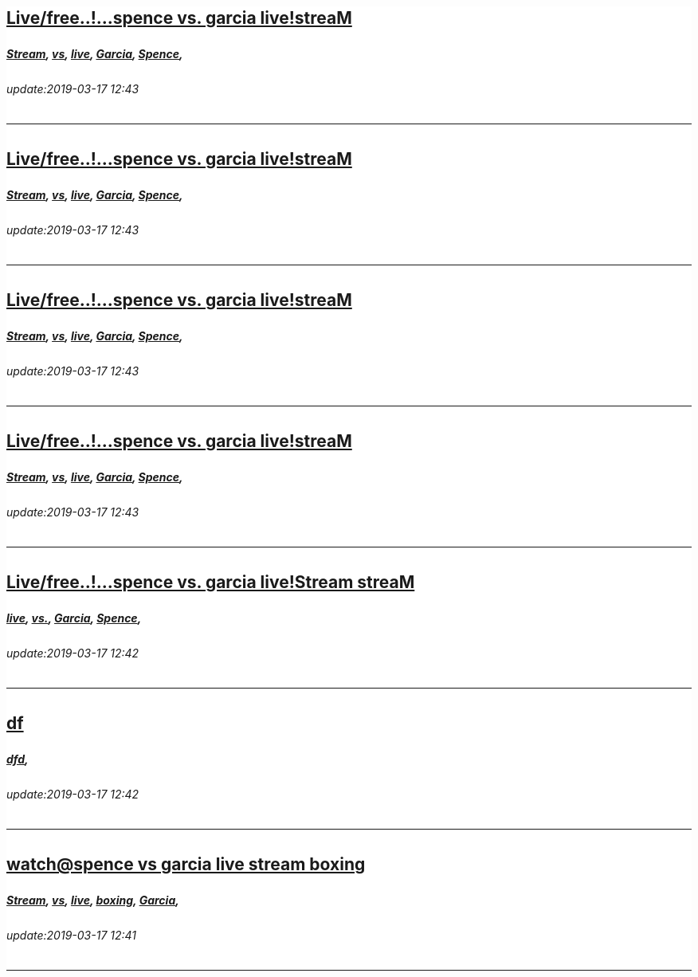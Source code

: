 ## [Live/free..!...spence vs. garcia live!streaM](https://qiita.com/skysports003/items/8a8282fe910232651464)
##### [Stream](https://qiita.com/tags/Stream), [vs](https://qiita.com/tags/vs), [live](https://qiita.com/tags/live), [Garcia](https://qiita.com/tags/Garcia), [Spence](https://qiita.com/tags/Spence), 
###### update:2019-03-17 12:43
---
## [Live/free..!...spence vs. garcia live!streaM](https://qiita.com/skysports003/items/8e131c74170fbe3ae401)
##### [Stream](https://qiita.com/tags/Stream), [vs](https://qiita.com/tags/vs), [live](https://qiita.com/tags/live), [Garcia](https://qiita.com/tags/Garcia), [Spence](https://qiita.com/tags/Spence), 
###### update:2019-03-17 12:43
---
## [Live/free..!...spence vs. garcia live!streaM](https://qiita.com/skysports003/items/16033dd0dddb0e80cc0f)
##### [Stream](https://qiita.com/tags/Stream), [vs](https://qiita.com/tags/vs), [live](https://qiita.com/tags/live), [Garcia](https://qiita.com/tags/Garcia), [Spence](https://qiita.com/tags/Spence), 
###### update:2019-03-17 12:43
---
## [Live/free..!...spence vs. garcia live!streaM](https://qiita.com/skysports003/items/ee248b395518ce809770)
##### [Stream](https://qiita.com/tags/Stream), [vs](https://qiita.com/tags/vs), [live](https://qiita.com/tags/live), [Garcia](https://qiita.com/tags/Garcia), [Spence](https://qiita.com/tags/Spence), 
###### update:2019-03-17 12:43
---
## [Live/free..!...spence vs. garcia live!Stream streaM](https://qiita.com/livestreamus5/items/583002724aaba19863dc)
##### [live](https://qiita.com/tags/live), [vs.](https://qiita.com/tags/vs.), [Garcia](https://qiita.com/tags/Garcia), [Spence](https://qiita.com/tags/Spence), 
###### update:2019-03-17 12:42
---
## [df](https://qiita.com/manul/items/52286d35bb0212371021)
##### [dfd](https://qiita.com/tags/dfd), 
###### update:2019-03-17 12:42
---
## [watch@spence vs garcia live stream boxing](https://qiita.com/skysports003/items/0b56b4cbbaaf1c03c3bb)
##### [Stream](https://qiita.com/tags/Stream), [vs](https://qiita.com/tags/vs), [live](https://qiita.com/tags/live), [boxing](https://qiita.com/tags/boxing), [Garcia](https://qiita.com/tags/Garcia), 
###### update:2019-03-17 12:41
---